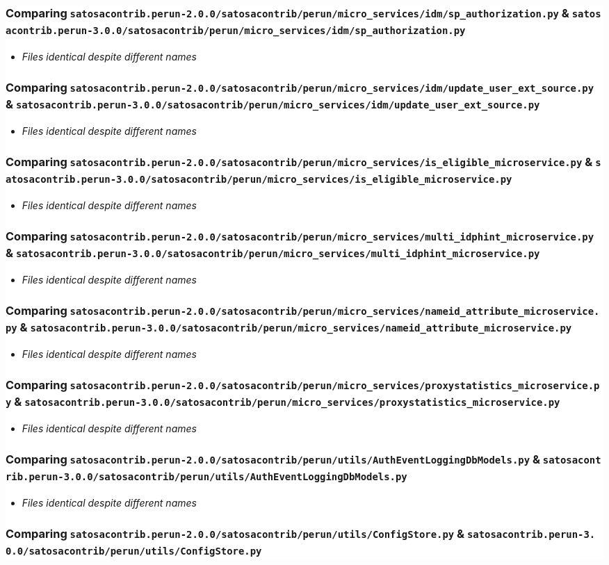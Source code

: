 ### Comparing `satosacontrib.perun-2.0.0/satosacontrib/perun/micro_services/idm/sp_authorization.py` & `satosacontrib.perun-3.0.0/satosacontrib/perun/micro_services/idm/sp_authorization.py`

 * *Files identical despite different names*

### Comparing `satosacontrib.perun-2.0.0/satosacontrib/perun/micro_services/idm/update_user_ext_source.py` & `satosacontrib.perun-3.0.0/satosacontrib/perun/micro_services/idm/update_user_ext_source.py`

 * *Files identical despite different names*

### Comparing `satosacontrib.perun-2.0.0/satosacontrib/perun/micro_services/is_eligible_microservice.py` & `satosacontrib.perun-3.0.0/satosacontrib/perun/micro_services/is_eligible_microservice.py`

 * *Files identical despite different names*

### Comparing `satosacontrib.perun-2.0.0/satosacontrib/perun/micro_services/multi_idphint_microservice.py` & `satosacontrib.perun-3.0.0/satosacontrib/perun/micro_services/multi_idphint_microservice.py`

 * *Files identical despite different names*

### Comparing `satosacontrib.perun-2.0.0/satosacontrib/perun/micro_services/nameid_attribute_microservice.py` & `satosacontrib.perun-3.0.0/satosacontrib/perun/micro_services/nameid_attribute_microservice.py`

 * *Files identical despite different names*

### Comparing `satosacontrib.perun-2.0.0/satosacontrib/perun/micro_services/proxystatistics_microservice.py` & `satosacontrib.perun-3.0.0/satosacontrib/perun/micro_services/proxystatistics_microservice.py`

 * *Files identical despite different names*

### Comparing `satosacontrib.perun-2.0.0/satosacontrib/perun/utils/AuthEventLoggingDbModels.py` & `satosacontrib.perun-3.0.0/satosacontrib/perun/utils/AuthEventLoggingDbModels.py`

 * *Files identical despite different names*

### Comparing `satosacontrib.perun-2.0.0/satosacontrib/perun/utils/ConfigStore.py` & `satosacontrib.perun-3.0.0/satosacontrib/perun/utils/ConfigStore.py`
